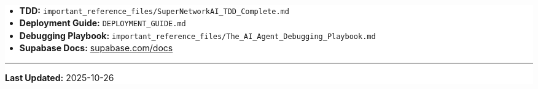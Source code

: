 - **TDD:** `important_reference_files/SuperNetworkAI_TDD_Complete.md`
- **Deployment Guide:** `DEPLOYMENT_GUIDE.md`
- **Debugging Playbook:** `important_reference_files/The_AI_Agent_Debugging_Playbook.md`
- **Supabase Docs:** [supabase.com/docs](https://supabase.com/docs)

---

**Last Updated:** 2025-10-26
